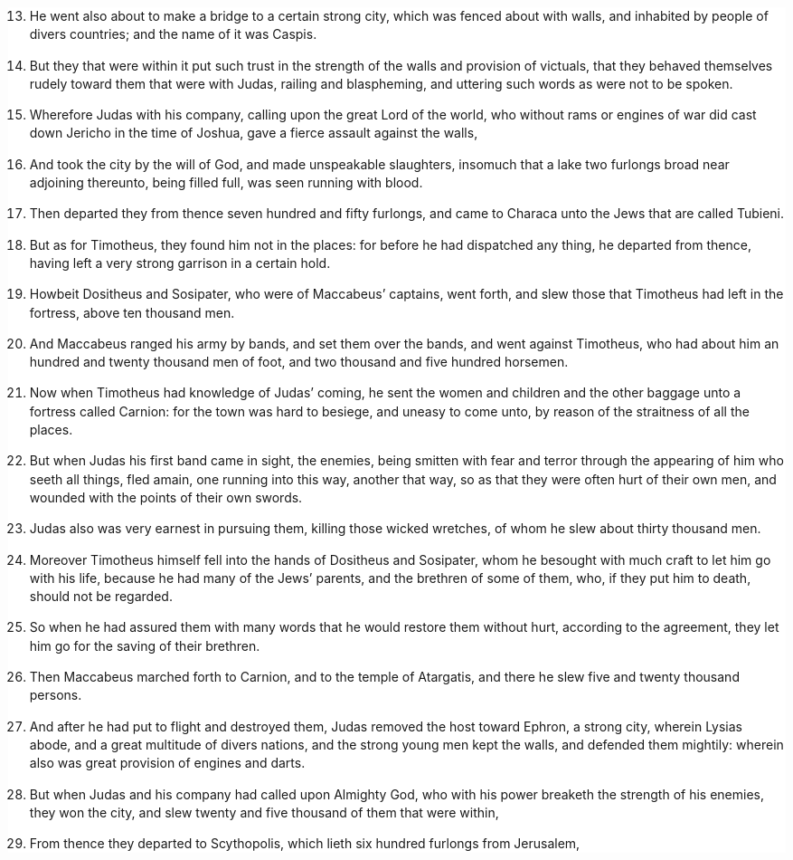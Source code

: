 13. He went also about to make a bridge to a certain strong city, which was fenced about with walls, and inhabited by people of divers countries; and the name of it was Caspis.

14. But they that were within it put such trust in the strength of the walls and provision of victuals, that they behaved themselves rudely toward them that were with Judas, railing and blaspheming, and uttering such words as were not to be spoken.

15. Wherefore Judas with his company, calling upon the great Lord of the world, who without rams or engines of war did cast down Jericho in the time of Joshua, gave a fierce assault against the walls,

16. And took the city by the will of God, and made unspeakable slaughters, insomuch that a lake two furlongs broad near adjoining thereunto, being filled full, was seen running with blood.

17. Then departed they from thence seven hundred and fifty furlongs, and came to Characa unto the Jews that are called Tubieni.

18. But as for Timotheus, they found him not in the places: for before he had dispatched any thing, he departed from thence, having left a very strong garrison in a certain hold.

19. Howbeit Dositheus and Sosipater, who were of Maccabeus’ captains, went forth, and slew those that Timotheus had left in the fortress, above ten thousand men.

20. And Maccabeus ranged his army by bands, and set them over the bands, and went against Timotheus, who had about him an hundred and twenty thousand men of foot, and two thousand and five hundred horsemen.

21. Now when Timotheus had knowledge of Judas’ coming, he sent the women and children and the other baggage unto a fortress called Carnion: for the town was hard to besiege, and uneasy to come unto, by reason of the straitness of all the places.

22. But when Judas his first band came in sight, the enemies, being smitten with fear and terror through the appearing of him who seeth all things, fled amain, one running into this way, another that way, so as that they were often hurt of their own men, and wounded with the points of their own swords.

23. Judas also was very earnest in pursuing them, killing those wicked wretches, of whom he slew about thirty thousand men.

24. Moreover Timotheus himself fell into the hands of Dositheus and Sosipater, whom he besought with much craft to let him go with his life, because he had many of the Jews’ parents, and the brethren of some of them, who, if they put him to death, should not be regarded.

25. So when he had assured them with many words that he would restore them without hurt, according to the agreement, they let him go for the saving of their brethren.

26. Then Maccabeus marched forth to Carnion, and to the temple of Atargatis, and there he slew five and twenty thousand persons.

27. And after he had put to flight and destroyed them, Judas removed the host toward Ephron, a strong city, wherein Lysias abode, and a great multitude of divers nations, and the strong young men kept the walls, and defended them mightily: wherein also was great provision of engines and darts.

28. But when Judas and his company had called upon Almighty God, who with his power breaketh the strength of his enemies, they won the city, and slew twenty and five thousand of them that were within,

29. From thence they departed to Scythopolis, which lieth six hundred furlongs from Jerusalem,
